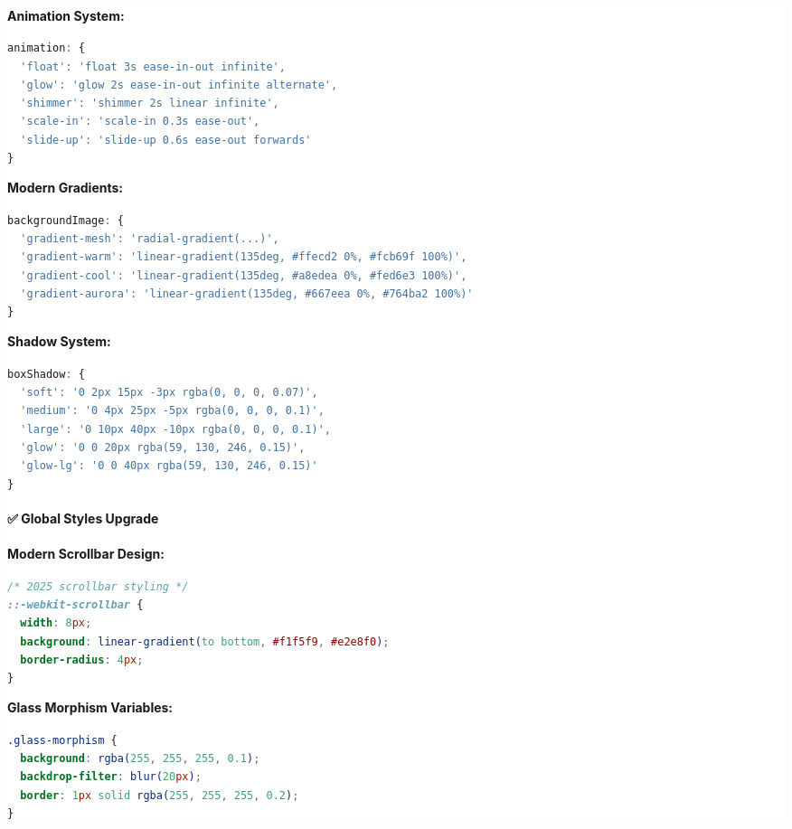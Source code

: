 **Animation System:**

```javascript
animation: {
  'float': 'float 3s ease-in-out infinite',
  'glow': 'glow 2s ease-in-out infinite alternate',
  'shimmer': 'shimmer 2s linear infinite',
  'scale-in': 'scale-in 0.3s ease-out',
  'slide-up': 'slide-up 0.6s ease-out forwards'
}
```

**Modern Gradients:**

```javascript
backgroundImage: {
  'gradient-mesh': 'radial-gradient(...)',
  'gradient-warm': 'linear-gradient(135deg, #ffecd2 0%, #fcb69f 100%)',
  'gradient-cool': 'linear-gradient(135deg, #a8edea 0%, #fed6e3 100%)',
  'gradient-aurora': 'linear-gradient(135deg, #667eea 0%, #764ba2 100%)'
}
```

**Shadow System:**

```javascript
boxShadow: {
  'soft': '0 2px 15px -3px rgba(0, 0, 0, 0.07)',
  'medium': '0 4px 25px -5px rgba(0, 0, 0, 0.1)',
  'large': '0 10px 40px -10px rgba(0, 0, 0, 0.1)',
  'glow': '0 0 20px rgba(59, 130, 246, 0.15)',
  'glow-lg': '0 0 40px rgba(59, 130, 246, 0.15)'
}
```

#### ✅ Global Styles Upgrade

**Modern Scrollbar Design:**

```css
/* 2025 scrollbar styling */
::-webkit-scrollbar {
  width: 8px;
  background: linear-gradient(to bottom, #f1f5f9, #e2e8f0);
  border-radius: 4px;
}
```

**Glass Morphism Variables:**

```css
.glass-morphism {
  background: rgba(255, 255, 255, 0.1);
  backdrop-filter: blur(20px);
  border: 1px solid rgba(255, 255, 255, 0.2);
}
```
